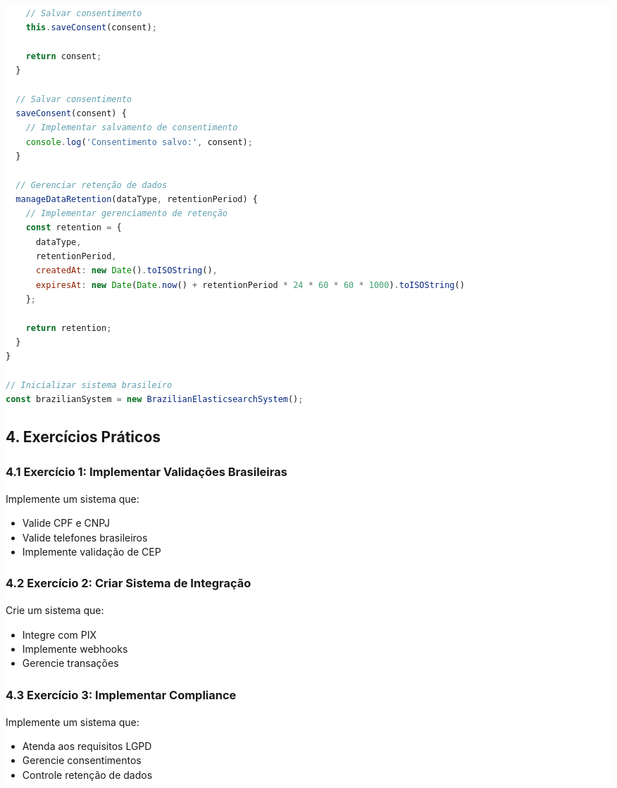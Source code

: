 ```javascript
    // Salvar consentimento
    this.saveConsent(consent);
    
    return consent;
  }
  
  // Salvar consentimento
  saveConsent(consent) {
    // Implementar salvamento de consentimento
    console.log('Consentimento salvo:', consent);
  }
  
  // Gerenciar retenção de dados
  manageDataRetention(dataType, retentionPeriod) {
    // Implementar gerenciamento de retenção
    const retention = {
      dataType,
      retentionPeriod,
      createdAt: new Date().toISOString(),
      expiresAt: new Date(Date.now() + retentionPeriod * 24 * 60 * 60 * 1000).toISOString()
    };
    
    return retention;
  }
}

// Inicializar sistema brasileiro
const brazilianSystem = new BrazilianElasticsearchSystem();
```

## 4. Exercícios Práticos

### 4.1 Exercício 1: Implementar Validações Brasileiras

Implemente um sistema que:
- Valide CPF e CNPJ
- Valide telefones brasileiros
- Implemente validação de CEP

### 4.2 Exercício 2: Criar Sistema de Integração

Crie um sistema que:
- Integre com PIX
- Implemente webhooks
- Gerencie transações

### 4.3 Exercício 3: Implementar Compliance

Implemente um sistema que:
- Atenda aos requisitos LGPD
- Gerencie consentimentos
- Controle retenção de dados
